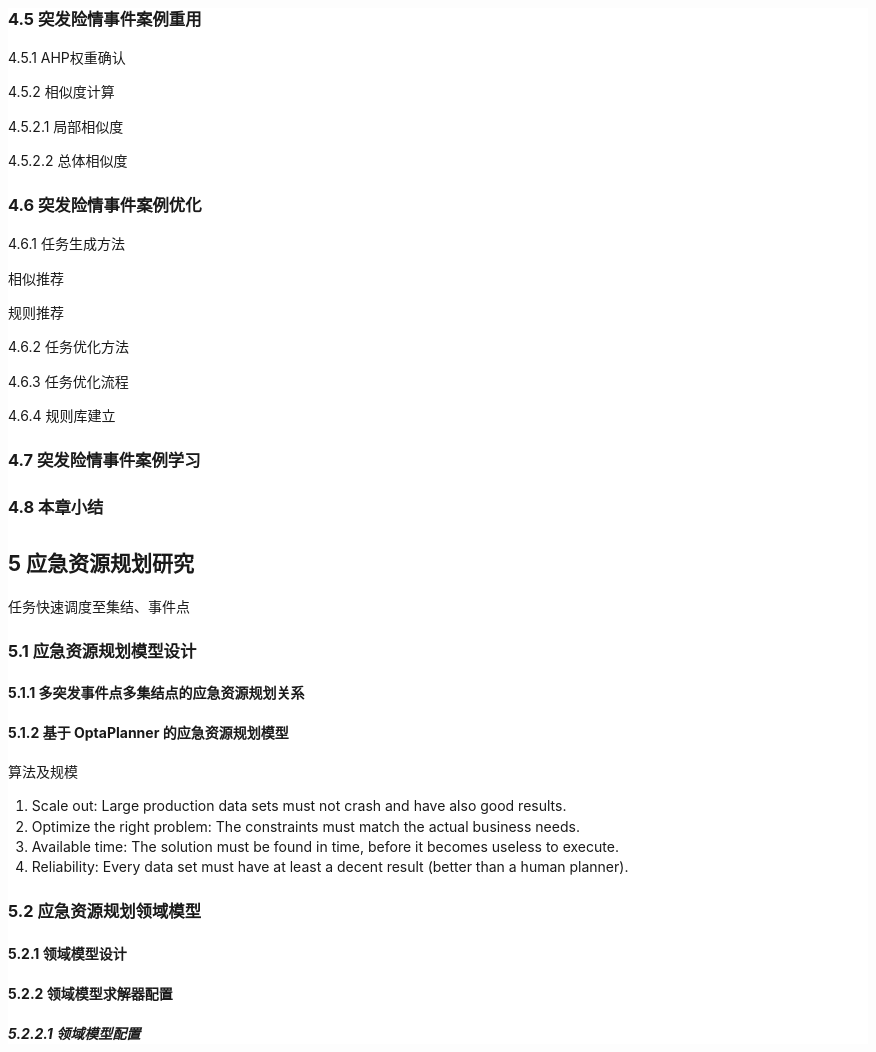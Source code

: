

### 4.5 突发险情事件案例重用

4.5.1 AHP权重确认

4.5.2 相似度计算

4.5.2.1 局部相似度

4.5.2.2 总体相似度

### 4.6 突发险情事件案例优化

4.6.1 任务生成方法

相似推荐

规则推荐

4.6.2 任务优化方法

4.6.3 任务优化流程

4.6.4 规则库建立

### 4.7 突发险情事件案例学习



### 4.8 本章小结

 ## 5 应急资源规划研究

任务快速调度至集结、事件点

### 5.1 应急资源规划模型设计

#### 5.1.1 多突发事件点多集结点的应急资源规划关系

#### 5.1.2 基于 OptaPlanner 的应急资源规划模型

算法及规模

1. Scale out: Large production data sets must not crash and have also good results.
2. Optimize the right problem: The constraints must match the actual business needs.
3. Available time: The solution must be found in time, before it becomes useless to execute.
4. Reliability: Every data set must have at least a decent result (better than a human planner).

### 5.2 应急资源规划领域模型

#### 5.2.1 领域模型设计

#### 5.2.2 领域模型求解器配置

##### 5.2.2.1 领域模型配置
